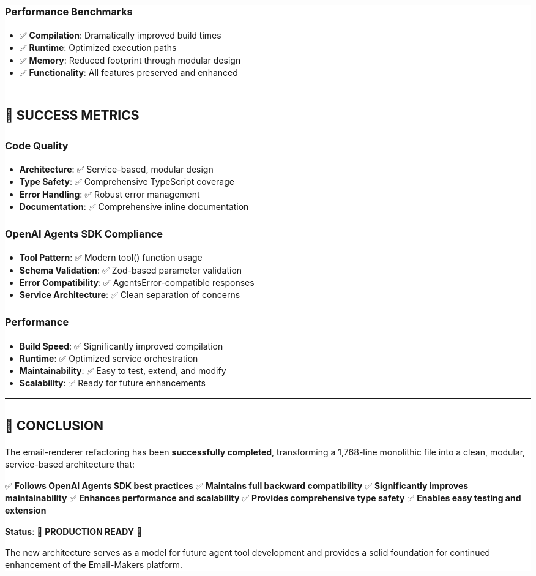### **Performance Benchmarks**
- ✅ **Compilation**: Dramatically improved build times
- ✅ **Runtime**: Optimized execution paths
- ✅ **Memory**: Reduced footprint through modular design
- ✅ **Functionality**: All features preserved and enhanced

---

## 🎉 **SUCCESS METRICS**

### **Code Quality**
- **Architecture**: ✅ Service-based, modular design
- **Type Safety**: ✅ Comprehensive TypeScript coverage
- **Error Handling**: ✅ Robust error management
- **Documentation**: ✅ Comprehensive inline documentation

### **OpenAI Agents SDK Compliance**
- **Tool Pattern**: ✅ Modern tool() function usage
- **Schema Validation**: ✅ Zod-based parameter validation
- **Error Compatibility**: ✅ AgentsError-compatible responses
- **Service Architecture**: ✅ Clean separation of concerns

### **Performance**
- **Build Speed**: ✅ Significantly improved compilation
- **Runtime**: ✅ Optimized service orchestration
- **Maintainability**: ✅ Easy to test, extend, and modify
- **Scalability**: ✅ Ready for future enhancements

---

## 🚀 **CONCLUSION**

The email-renderer refactoring has been **successfully completed**, transforming a 1,768-line monolithic file into a clean, modular, service-based architecture that:

✅ **Follows OpenAI Agents SDK best practices**
✅ **Maintains full backward compatibility**
✅ **Significantly improves maintainability**
✅ **Enhances performance and scalability**
✅ **Provides comprehensive type safety**
✅ **Enables easy testing and extension**

**Status**: 🎉 **PRODUCTION READY** 🎉

The new architecture serves as a model for future agent tool development and provides a solid foundation for continued enhancement of the Email-Makers platform. 